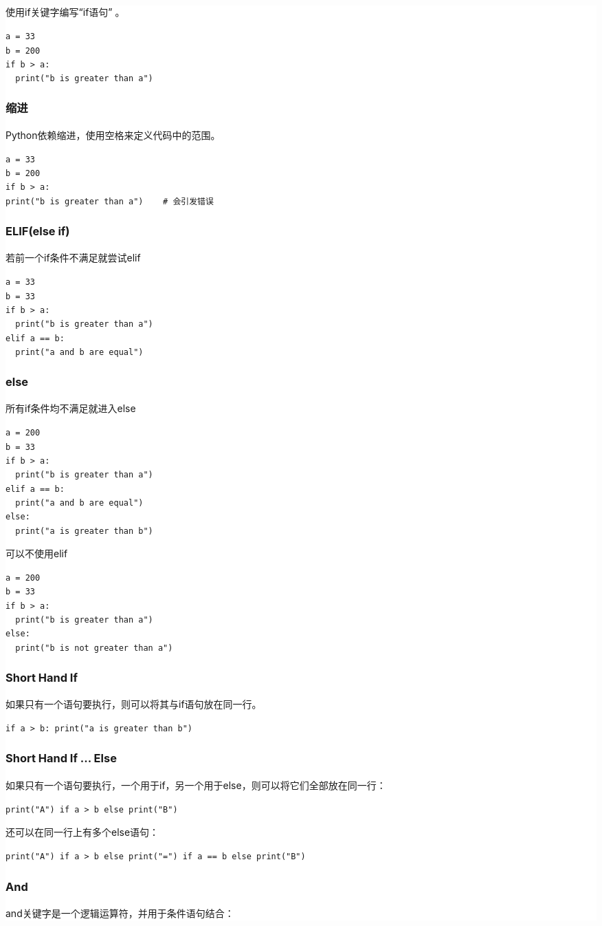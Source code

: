 使用if关键字编写“if语句” 。
```
a = 33
b = 200
if b > a:
  print("b is greater than a")
```
### 缩进
Python依赖缩进，使用空格来定义代码中的范围。
```
a = 33
b = 200
if b > a:
print("b is greater than a")    # 会引发错误
```
### ELIF(else if)
若前一个if条件不满足就尝试elif
```
a = 33
b = 33
if b > a:
  print("b is greater than a")
elif a == b:
  print("a and b are equal")
```
### else
所有if条件均不满足就进入else
```
a = 200
b = 33
if b > a:
  print("b is greater than a")
elif a == b:
  print("a and b are equal")
else:
  print("a is greater than b")
```
可以不使用elif
```
a = 200
b = 33
if b > a:
  print("b is greater than a")
else:
  print("b is not greater than a")
```
### Short Hand If
如果只有一个语句要执行，则可以将其与if语句放在同一行。
```
if a > b: print("a is greater than b")
```
### Short Hand If ... Else
如果只有一个语句要执行，一个用于if，另一个用于else，则可以将它们全部放在同一行：
```
print("A") if a > b else print("B")
```
还可以在同一行上有多个else语句：
```
print("A") if a > b else print("=") if a == b else print("B")
```
### And
and关键字是一个逻辑运算符，并用于条件语句结合：
```
```